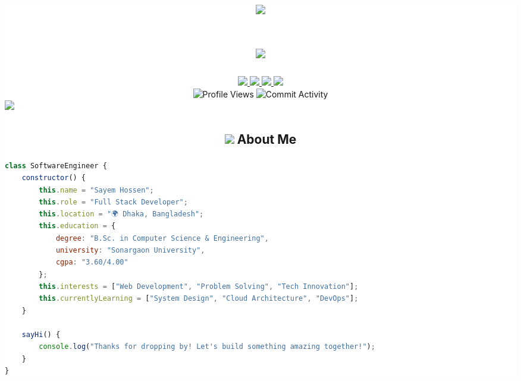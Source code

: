 
<div align="center">
  <img width="100%" src="https://capsule-render.vercel.app/api?type=waving&color=gradient&height=200&section=header&text=Sayem%20Hossen&fontSize=50&fontAlignY=35&animation=twinkling&fontColor=white"/>
</div>


<h1 align="center">
  <a href="https://git.io/typing-svg">
    <img src="https://readme-typing-svg.herokuapp.com/?lines=Hello,+There!+👋;I'm+Sayem+Hossen;Full+Stack+Developer;Software+Engineer;5%2B+Years+Coding+Experience;Always+learning+new+things&center=true&size=30">
  </a>
</h1>


<div align="center">
  <a href="mailto:sayemhossen873@gmail.com">
    <img src="https://img.shields.io/badge/Gmail-333333?style=for-the-badge&logo=gmail&logoColor=red" />
  </a>
  <a href="https://www.linkedin.com/in/sayemh-373529172/" target="_blank">
    <img src="https://img.shields.io/badge/LinkedIn-0077B5?style=for-the-badge&logo=linkedin&logoColor=white" />
  </a>
  <a href="tel:+8801771276400">
    <img src="https://img.shields.io/badge/Phone-4A9F45?style=for-the-badge&logo=phone&logoColor=white" />
  </a>
  <a href="https://github.com/sayemhossenqww" target="_blank">
    <img src="https://img.shields.io/badge/Portfolio-FF5722?style=for-the-badge&logo=todoist&logoColor=white" />
  </a>
</div>


<div align="center">
  <img src="https://komarev.com/ghpvc/?username=sayemhossenqww&style=for-the-badge&color=blue" alt="Profile Views"/>
  
  <img src="https://img.shields.io/github/commit-activity/m/sayemhossenqww/sayemhossenqww?style=for-the-badge&color=green" alt="Commit Activity"/>
</div>


<img width="100%" src="https://raw.githubusercontent.com/andreasbm/readme/master/assets/lines/colored.png">


<h2 align="center">
  <img src="https://media.giphy.com/media/iY8CRBdQXODJSCERIr/giphy.gif" width="35">
  About Me
</h2>

```javascript
class SoftwareEngineer {
    constructor() {
        this.name = "Sayem Hossen";
        this.role = "Full Stack Developer";
        this.location = "🌍 Dhaka, Bangladesh";
        this.education = {
            degree: "B.Sc. in Computer Science & Engineering",
            university: "Sonargaon University",
            cgpa: "3.60/4.00"
        };
        this.interests = ["Web Development", "Problem Solving", "Tech Innovation"];
        this.currentlyLearning = ["System Design", "Cloud Architecture", "DevOps"];
    }

    sayHi() {
        console.log("Thanks for dropping by! Let's build something amazing together!");
    }
}

```
